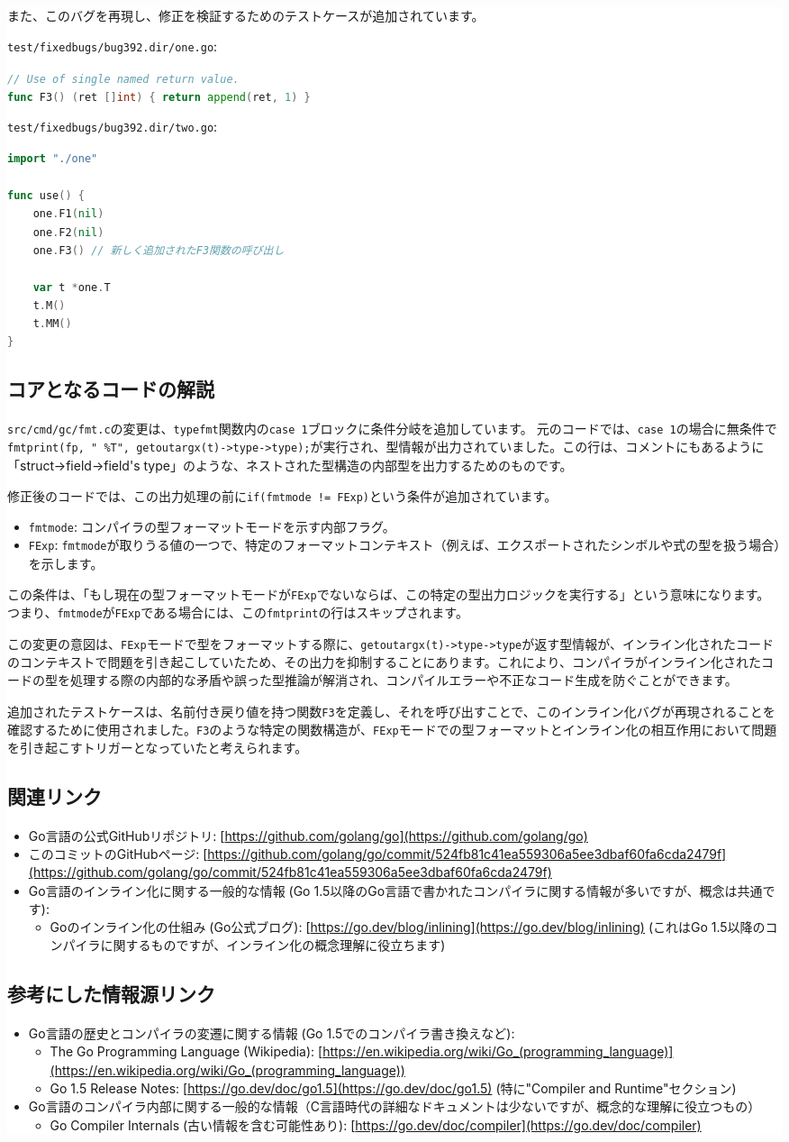 また、このバグを再現し、修正を検証するためのテストケースが追加されています。

`test/fixedbugs/bug392.dir/one.go`:
```go
// Use of single named return value.
func F3() (ret []int) { return append(ret, 1) }
```

`test/fixedbugs/bug392.dir/two.go`:
```go
import "./one"

func use() {
	one.F1(nil)
	one.F2(nil)
	one.F3() // 新しく追加されたF3関数の呼び出し
	
	var t *one.T
	t.M()
	t.MM()
}
```

## コアとなるコードの解説

`src/cmd/gc/fmt.c`の変更は、`typefmt`関数内の`case 1`ブロックに条件分岐を追加しています。
元のコードでは、`case 1`の場合に無条件で`fmtprint(fp, " %T", getoutargx(t)->type->type);`が実行され、型情報が出力されていました。この行は、コメントにもあるように「struct->field->field's type」のような、ネストされた型構造の内部型を出力するためのものです。

修正後のコードでは、この出力処理の前に`if(fmtmode != FExp)`という条件が追加されています。
*   `fmtmode`: コンパイラの型フォーマットモードを示す内部フラグ。
*   `FExp`: `fmtmode`が取りうる値の一つで、特定のフォーマットコンテキスト（例えば、エクスポートされたシンボルや式の型を扱う場合）を示します。

この条件は、「もし現在の型フォーマットモードが`FExp`でないならば、この特定の型出力ロジックを実行する」という意味になります。つまり、`fmtmode`が`FExp`である場合には、この`fmtprint`の行はスキップされます。

この変更の意図は、`FExp`モードで型をフォーマットする際に、`getoutargx(t)->type->type`が返す型情報が、インライン化されたコードのコンテキストで問題を引き起こしていたため、その出力を抑制することにあります。これにより、コンパイラがインライン化されたコードの型を処理する際の内部的な矛盾や誤った型推論が解消され、コンパイルエラーや不正なコード生成を防ぐことができます。

追加されたテストケースは、名前付き戻り値を持つ関数`F3`を定義し、それを呼び出すことで、このインライン化バグが再現されることを確認するために使用されました。`F3`のような特定の関数構造が、`FExp`モードでの型フォーマットとインライン化の相互作用において問題を引き起こすトリガーとなっていたと考えられます。

## 関連リンク
*   Go言語の公式GitHubリポジトリ: [https://github.com/golang/go](https://github.com/golang/go)
*   このコミットのGitHubページ: [https://github.com/golang/go/commit/524fb81c41ea559306a5ee3dbaf60fa6cda2479f](https://github.com/golang/go/commit/524fb81c41ea559306a5ee3dbaf60fa6cda2479f)
*   Go言語のインライン化に関する一般的な情報 (Go 1.5以降のGo言語で書かれたコンパイラに関する情報が多いですが、概念は共通です):
    *   Goのインライン化の仕組み (Go公式ブログ): [https://go.dev/blog/inlining](https://go.dev/blog/inlining) (これはGo 1.5以降のコンパイラに関するものですが、インライン化の概念理解に役立ちます)

## 参考にした情報源リンク
*   Go言語の歴史とコンパイラの変遷に関する情報 (Go 1.5でのコンパイラ書き換えなど):
    *   The Go Programming Language (Wikipedia): [https://en.wikipedia.org/wiki/Go_(programming_language)](https://en.wikipedia.org/wiki/Go_(programming_language))
    *   Go 1.5 Release Notes: [https://go.dev/doc/go1.5](https://go.dev/doc/go1.5) (特に"Compiler and Runtime"セクション)
*   Go言語のコンパイラ内部に関する一般的な情報（C言語時代の詳細なドキュメントは少ないですが、概念的な理解に役立つもの）
    *   Go Compiler Internals (古い情報を含む可能性あり): [https://go.dev/doc/compiler](https://go.dev/doc/compiler)

